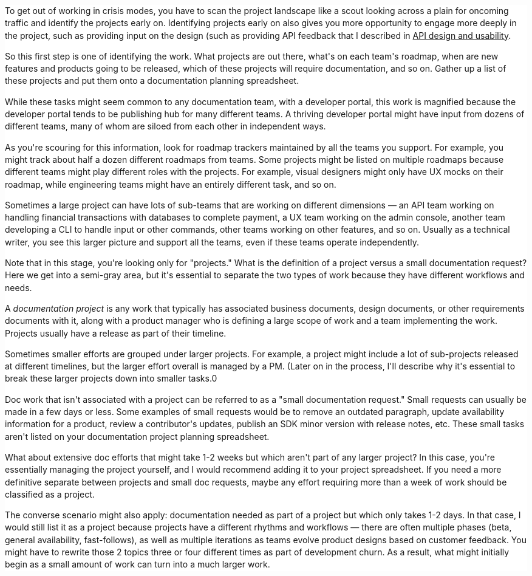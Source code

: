 To get out of working in crisis modes, you have to scan the project landscape like a scout looking across a plain for oncoming traffic and identify the projects early on. Identifying projects early on also gives you more opportunity to engage more deeply in the project, such as providing input on the design (such as providing API feedback that I described in [API design and usability](evaluating-api-design.html).

So this first step is one of identifying the work. What projects are out there, what's on each team's roadmap, when are new features and products going to be released, which of these projects will require documentation, and so on. Gather up a list of these projects and put them onto a documentation planning spreadsheet.

While these tasks might seem common to any documentation team, with a developer portal, this work is magnified because the developer portal tends to be publishing hub for many different teams. A thriving developer portal might have input from dozens of different teams, many of whom are siloed from each other in independent ways.

As you're scouring for this information, look for roadmap trackers maintained by all the teams you support. For example, you might track about half a dozen different roadmaps from teams. Some projects might be listed on multiple roadmaps because different teams might play different roles with the projects. For example, visual designers might only have UX mocks on their roadmap, while engineering teams might have an entirely different task, and so on.

Sometimes a large project can have lots of sub-teams that are working on different dimensions &mdash; an API team working on handling financial transactions with databases to complete payment, a UX team working on the admin console, another team developing a CLI to handle input or other commands, other teams working on other features, and so on. Usually as a technical writer, you see this larger picture and support all the teams, even if these teams operate independently.

Note that in this stage, you're looking only for "projects." What is the definition of a project versus a small documentation request? Here we get into a semi-gray area, but it's essential to separate the two types of work because they have different workflows and needs.

A *documentation project* is any work that typically has associated business documents, design documents, or other requirements documents with it, along with a product manager who is defining a large scope of work and a team implementing the work. Projects usually have a release as part of their timeline.

Sometimes smaller efforts are grouped under larger projects. For example, a project might include a lot of sub-projects released at different timelines, but the larger effort overall is managed by a PM. (Later on in the process, I'll describe why it's essential to break these larger projects down into smaller tasks.0

Doc work that isn't associated with a project can be referred to as a "small documentation request." Small requests can usually be made in a few days or less. Some examples of small requests would be to remove an outdated paragraph, update availability information for a product, review a contributor's updates, publish an SDK minor version with release notes, etc. These small tasks aren't listed on your documentation project planning spreadsheet.

What about extensive doc efforts that might take 1-2 weeks but which aren't part of any larger project? In this case, you're essentially managing the project yourself, and I would recommend adding it to your project spreadsheet. If you need a more definitive separate between projects and small doc requests, maybe any effort requiring more than a week of work should be classified as a project.

The converse scenario might also apply: documentation needed as part of a project but which only takes 1-2 days. In that case, I would still list it as a project because projects have a different rhythms and workflows &mdash; there are often multiple phases (beta, general availability, fast-follows), as well as multiple iterations as teams evolve product designs based on customer feedback. You might have to rewrite those 2 topics three or four different times as part of development churn. As a result, what might initially begin as a small amount of work can turn into a much larger work.
